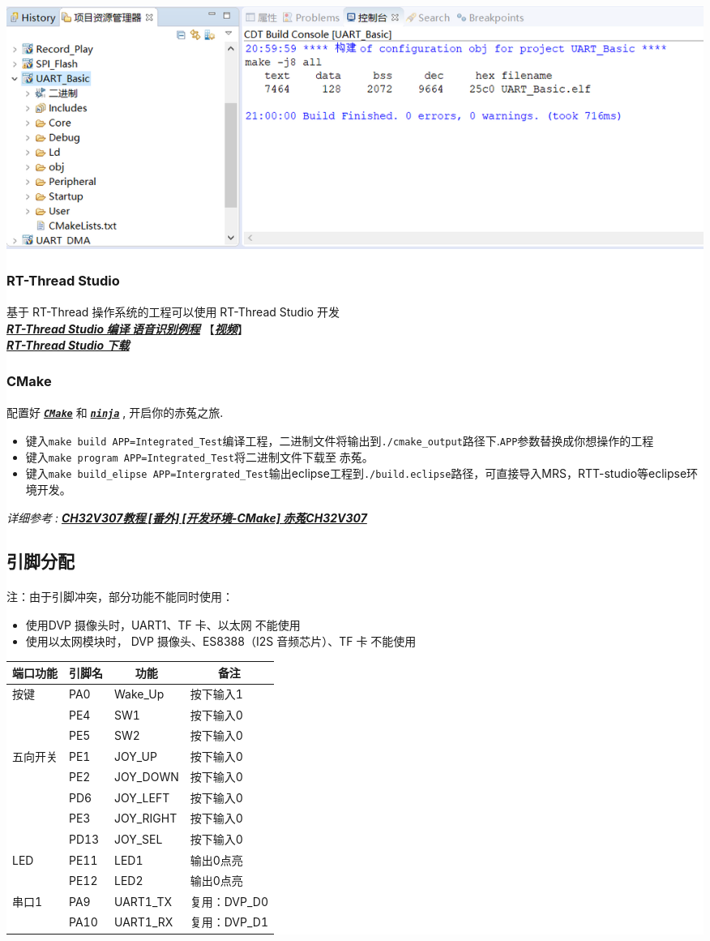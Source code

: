    ![***编译通过***](./doc/pic/MRS_exportSuccess.png)

### RT-Thread Studio

基于 RT-Thread 操作系统的工程可以使用 RT-Thread Studio 开发  
[***RT-Thread Studio 编译 语音识别例程***](https://verimake.com/d/13-ch32v307-2021rtt-demo) 【[***视频***](https://www.bilibili.com/video/BV1bL4y1n797)】  
[***RT-Thread Studio 下载***](https://www.rt-thread.org/page/studio.html)  

### CMake

配置好 [***`CMake`***](https://cmake.org/) 和 [***`ninja`***](https://ninja-build.org/) , 开启你的赤菟之旅.

- 键入`make build APP=Integrated_Test`编译工程，二进制文件将输出到`./cmake_output`路径下.`APP`参数替换成你想操作的工程
- 键入`make program APP=Integrated_Test`将二进制文件下载至 赤菟。
- 键入`make build_elipse APP=Intergrated_Test`输出eclipse工程到`./build.eclipse`路径，可直接导入MRS，RTT-studio等eclipse环境开发。

*详细参考 : [**CH32V307教程 [番外] [开发环境-CMake] 赤菟CH32V307**](https://verimake.com/d/14-ch32v307-cmake-ch32v307)*

## 引脚分配

注：由于引脚冲突，部分功能不能同时使用：

- 使用DVP 摄像头时，UART1、TF 卡、以太网 不能使用
- 使用以太网模块时， DVP 摄像头、ES8388（I2S 音频芯片）、TF 卡 不能使用

| 端口功能             | 引脚名  | 功能       | 备注                                                              |
| -------------------- | ------- | ---------- | ----------------------------------------------------------------- |
| 按键                 | PA0     | Wake_Up    | 按下输入1                                                         |
|                      | PE4     | SW1        | 按下输入0                                                         |
|                      | PE5     | SW2        | 按下输入0                                                         |
| 五向开关             | PE1     | JOY_UP     | 按下输入0                                                         |
|                      | PE2     | JOY_DOWN   | 按下输入0                                                         |
|                      | PD6     | JOY_LEFT   | 按下输入0                                                         |
|                      | PE3     | JOY_RIGHT  | 按下输入0                                                         |
|                      | PD13    | JOY_SEL    | 按下输入0                                                         |
| LED                  | PE11    | LED1       | 输出0点亮                                                         |
|                      | PE12    | LED2       | 输出0点亮                                                         |
| 串口1                | PA9     | UART1_TX   | 复用：DVP_D0                                                      |
|                      | PA10    | UART1_RX   | 复用：DVP_D1                                                      |